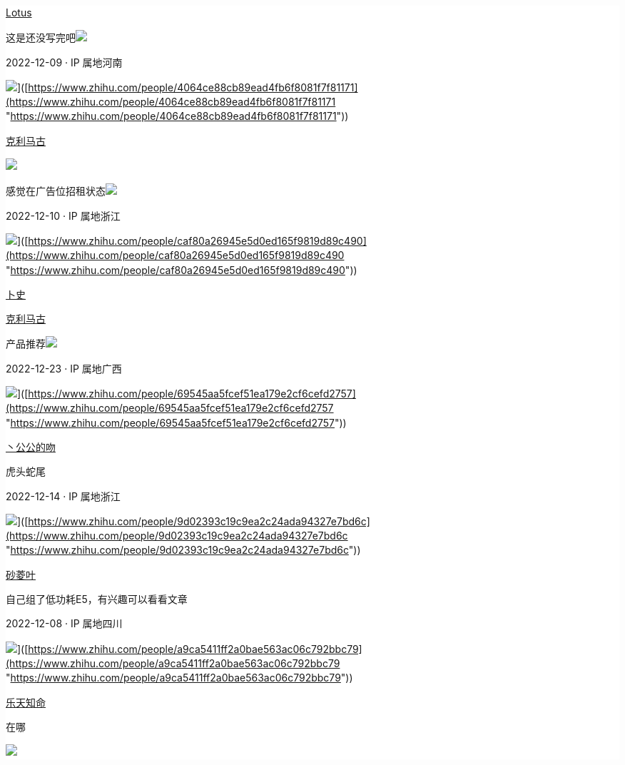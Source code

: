 [Lotus](https://www.zhihu.com/people/d6093c1c69a4a96e993a08a4a2544140 "https://www.zhihu.com/people/d6093c1c69a4a96e993a08a4a2544140")

这是还没写完吧![](file://E:/notes/joplin/resources/1ffdd597b0e343e3aa1253a47de54efe.png?t=1686132254931)

2022-12-09 · IP 属地河南

![](file://E:/notes/joplin/resources/c9f98c35dc2f4d09bbc058962ebd82cd.jpg?t=1686132255409)]([https://www.zhihu.com/people/4064ce88cb89ead4fb6f8081f7f81171](https://www.zhihu.com/people/4064ce88cb89ead4fb6f8081f7f81171 "https://www.zhihu.com/people/4064ce88cb89ead4fb6f8081f7f81171"))

[克利马古](https://www.zhihu.com/people/4064ce88cb89ead4fb6f8081f7f81171 "https://www.zhihu.com/people/4064ce88cb89ead4fb6f8081f7f81171")

![](file://E:/notes/joplin/resources/b821c00694664d0587ce45b9e82d898f.png?t=1686132255279)

感觉在广告位招租状态![](file://E:/notes/joplin/resources/7f1ffd25c1eb406f891d0aed3099e7b2.png?t=1686132255633)

2022-12-10 · IP 属地浙江

![](file://E:/notes/joplin/resources/de7e07d86b7240f5b67600128f681af0.png?t=1686132255977)]([https://www.zhihu.com/people/caf80a26945e5d0ed165f9819d89c490](https://www.zhihu.com/people/caf80a26945e5d0ed165f9819d89c490 "https://www.zhihu.com/people/caf80a26945e5d0ed165f9819d89c490"))

[卜史](https://www.zhihu.com/people/caf80a26945e5d0ed165f9819d89c490 "https://www.zhihu.com/people/caf80a26945e5d0ed165f9819d89c490")

[克利马古](https://www.zhihu.com/people/4064ce88cb89ead4fb6f8081f7f81171 "https://www.zhihu.com/people/4064ce88cb89ead4fb6f8081f7f81171")

产品推荐![](file://E:/notes/joplin/resources/7f1ffd25c1eb406f891d0aed3099e7b2.png?t=1686132255633)

2022-12-23 · IP 属地广西

![](file://E:/notes/joplin/resources/09f185f355e6475fa9ab23ad69977834.png?t=1686132257222)]([https://www.zhihu.com/people/69545aa5fcef51ea179e2cf6cefd2757](https://www.zhihu.com/people/69545aa5fcef51ea179e2cf6cefd2757 "https://www.zhihu.com/people/69545aa5fcef51ea179e2cf6cefd2757"))

[丶公公的吻](https://www.zhihu.com/people/69545aa5fcef51ea179e2cf6cefd2757 "https://www.zhihu.com/people/69545aa5fcef51ea179e2cf6cefd2757")

虎头蛇尾

2022-12-14 · IP 属地浙江

![](file://E:/notes/joplin/resources/bdf4b68a21a34991a0af34135d223fb8.jpg?t=1686132256376)]([https://www.zhihu.com/people/9d02393c19c9ea2c24ada94327e7bd6c](https://www.zhihu.com/people/9d02393c19c9ea2c24ada94327e7bd6c "https://www.zhihu.com/people/9d02393c19c9ea2c24ada94327e7bd6c"))

[砂菱叶](https://www.zhihu.com/people/9d02393c19c9ea2c24ada94327e7bd6c "https://www.zhihu.com/people/9d02393c19c9ea2c24ada94327e7bd6c")

自己组了低功耗E5，有兴趣可以看看文章

2022-12-08 · IP 属地四川

![](file://E:/notes/joplin/resources/47d7543a359d4363a88e67ab0c1ca96b.png?t=1686132256172)]([https://www.zhihu.com/people/a9ca5411ff2a0bae563ac06c792bbc79](https://www.zhihu.com/people/a9ca5411ff2a0bae563ac06c792bbc79 "https://www.zhihu.com/people/a9ca5411ff2a0bae563ac06c792bbc79"))

[乐天知命](https://www.zhihu.com/people/a9ca5411ff2a0bae563ac06c792bbc79 "https://www.zhihu.com/people/a9ca5411ff2a0bae563ac06c792bbc79")

在哪

![](file://E:/notes/joplin/resources/abcb613913674178b8b9e1ab7bc11ee3.png?t=1686132256276)
